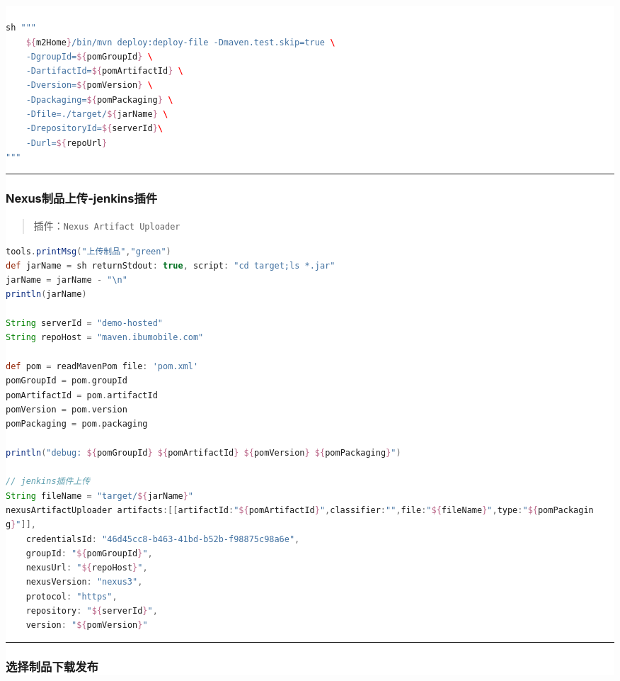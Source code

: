 ```groovy

sh """
    ${m2Home}/bin/mvn deploy:deploy-file -Dmaven.test.skip=true \
    -DgroupId=${pomGroupId} \
    -DartifactId=${pomArtifactId} \
    -Dversion=${pomVersion} \
    -Dpackaging=${pomPackaging} \
    -Dfile=./target/${jarName} \
    -DrepositoryId=${serverId}\
    -Durl=${repoUrl}
"""
```
---

### Nexus制品上传-jenkins插件

>插件：`Nexus Artifact Uploader`

```groovy
tools.printMsg("上传制品","green")
def jarName = sh returnStdout: true, script: "cd target;ls *.jar"
jarName = jarName - "\n"
println(jarName)

String serverId = "demo-hosted"
String repoHost = "maven.ibumobile.com"

def pom = readMavenPom file: 'pom.xml'
pomGroupId = pom.groupId
pomArtifactId = pom.artifactId
pomVersion = pom.version
pomPackaging = pom.packaging

println("debug: ${pomGroupId} ${pomArtifactId} ${pomVersion} ${pomPackaging}")

// jenkins插件上传
String fileName = "target/${jarName}"
nexusArtifactUploader artifacts:[[artifactId:"${pomArtifactId}",classifier:"",file:"${fileName}",type:"${pomPackaging}"]], 
    credentialsId: "46d45cc8-b463-41bd-b52b-f98875c98a6e",
    groupId: "${pomGroupId}",
    nexusUrl: "${repoHost}",
    nexusVersion: "nexus3", 
    protocol: "https", 
    repository: "${serverId}", 
    version: "${pomVersion}"
```

---

### 选择制品下载发布
